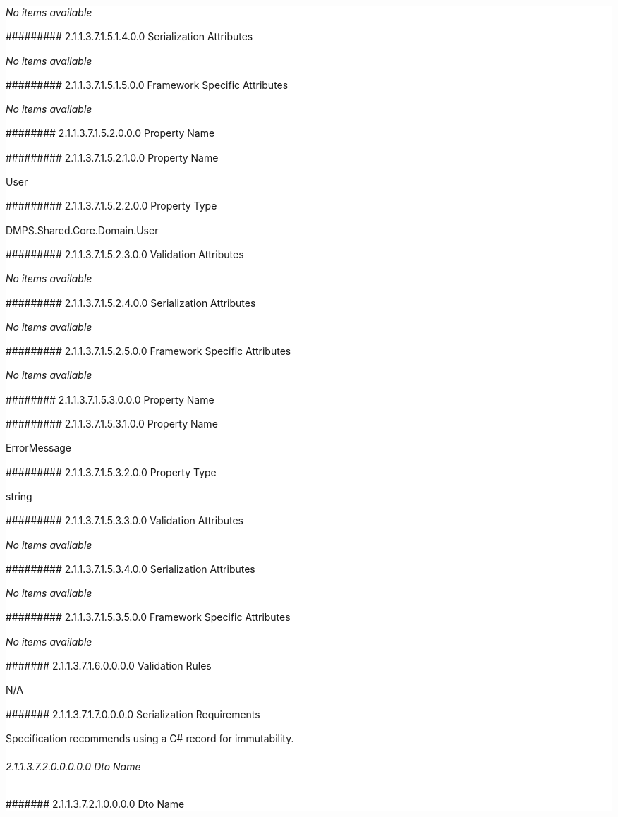 *No items available*

######### 2.1.1.3.7.1.5.1.4.0.0 Serialization Attributes

*No items available*

######### 2.1.1.3.7.1.5.1.5.0.0 Framework Specific Attributes

*No items available*

######## 2.1.1.3.7.1.5.2.0.0.0 Property Name

######### 2.1.1.3.7.1.5.2.1.0.0 Property Name

User

######### 2.1.1.3.7.1.5.2.2.0.0 Property Type

DMPS.Shared.Core.Domain.User

######### 2.1.1.3.7.1.5.2.3.0.0 Validation Attributes

*No items available*

######### 2.1.1.3.7.1.5.2.4.0.0 Serialization Attributes

*No items available*

######### 2.1.1.3.7.1.5.2.5.0.0 Framework Specific Attributes

*No items available*

######## 2.1.1.3.7.1.5.3.0.0.0 Property Name

######### 2.1.1.3.7.1.5.3.1.0.0 Property Name

ErrorMessage

######### 2.1.1.3.7.1.5.3.2.0.0 Property Type

string

######### 2.1.1.3.7.1.5.3.3.0.0 Validation Attributes

*No items available*

######### 2.1.1.3.7.1.5.3.4.0.0 Serialization Attributes

*No items available*

######### 2.1.1.3.7.1.5.3.5.0.0 Framework Specific Attributes

*No items available*

####### 2.1.1.3.7.1.6.0.0.0.0 Validation Rules

N/A

####### 2.1.1.3.7.1.7.0.0.0.0 Serialization Requirements

Specification recommends using a C# record for immutability.

###### 2.1.1.3.7.2.0.0.0.0.0 Dto Name

####### 2.1.1.3.7.2.1.0.0.0.0 Dto Name
